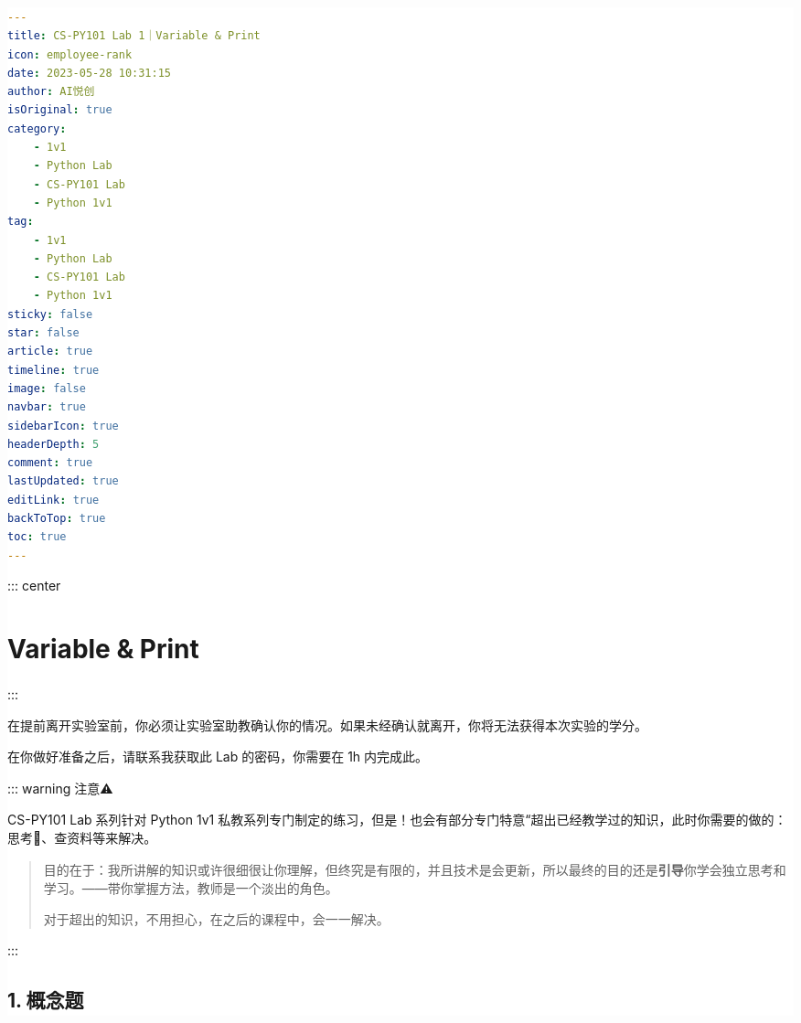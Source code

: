 ```yaml
---
title: CS-PY101 Lab 1｜Variable & Print
icon: employee-rank
date: 2023-05-28 10:31:15
author: AI悦创
isOriginal: true
category: 
    - 1v1
    - Python Lab
    - CS-PY101 Lab
    - Python 1v1
tag:
    - 1v1
    - Python Lab
    - CS-PY101 Lab
    - Python 1v1
sticky: false
star: false
article: true
timeline: true
image: false
navbar: true
sidebarIcon: true
headerDepth: 5
comment: true
lastUpdated: true
editLink: true
backToTop: true
toc: true
---
```


::: center

# Variable & Print

:::

在提前离开实验室前，你必须让实验室助教确认你的情况。如果未经确认就离开，你将无法获得本次实验的学分。

在你做好准备之后，请联系我获取此 Lab 的密码，你需要在 1h 内完成此。

::: warning 注意⚠️

CS-PY101 Lab 系列针对 Python 1v1 私教系列专门制定的练习，但是！也会有部分专门特意“超出已经教学过的知识，此时你需要的做的：思考🤔️、查资料等来解决。

> 目的在于：我所讲解的知识或许很细很让你理解，但终究是有限的，并且技术是会更新，所以最终的目的还是**引导**你学会独立思考和学习。——带你掌握方法，教师是一个淡出的角色。
>
> 对于超出的知识，不用担心，在之后的课程中，会一一解决。

:::

## 1. 概念题
